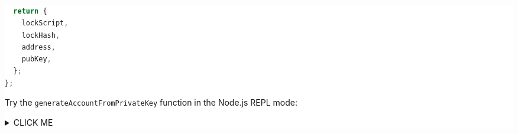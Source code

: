 ```typescript title="hellolumos/src/manageaccounts.ts/generateAccountFromPrivateKey"
  return {
    lockScript,
    lockHash,
    address,
    pubKey,
  };
};
```

Try the `generateAccountFromPrivateKey` function in the Node.js REPL mode: 

<details><summary>CLICK ME</summary></details>